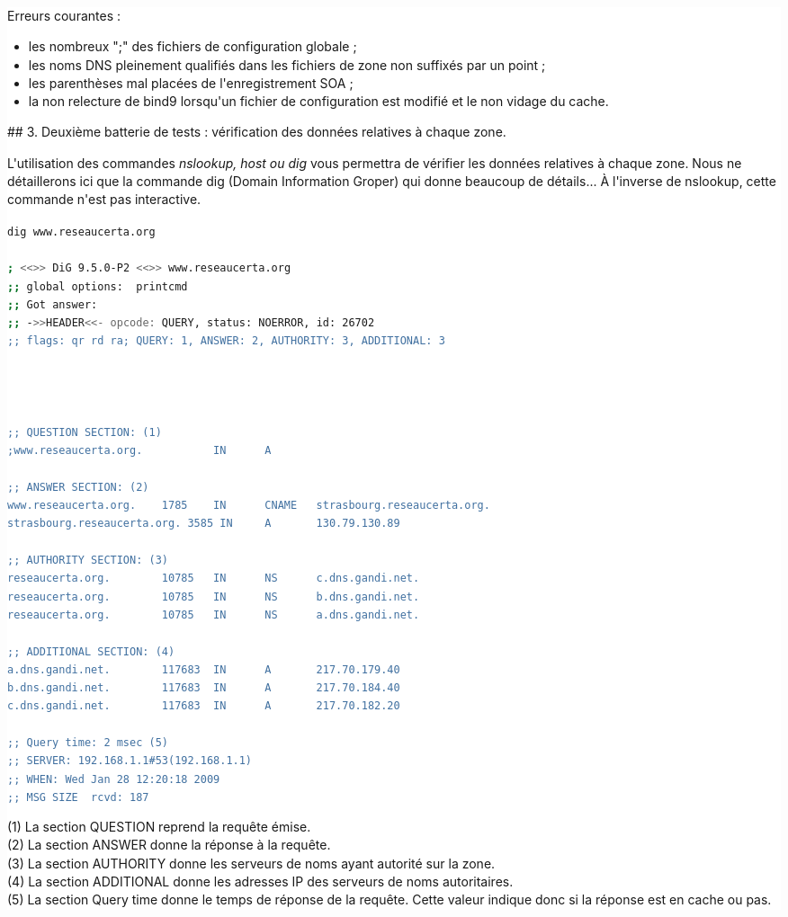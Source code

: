 Erreurs courantes :
* les nombreux ";"  des fichiers de configuration globale ;
* les noms DNS pleinement qualifiés dans les fichiers de zone non suffixés par un point ;
* les parenthèses mal placées de l'enregistrement SOA ;
* la non relecture de bind9 lorsqu'un fichier de configuration est modifié et le non vidage du cache.

## 3. Deuxième batterie de tests : vérification des données relatives à chaque zone.

L'utilisation des commandes _nslookup, host ou dig_ vous permettra de vérifier les données relatives à chaque zone.
Nous ne détaillerons ici que la commande dig (Domain Information Groper) qui donne beaucoup de détails... À l'inverse de nslookup, cette commande n'est pas interactive.

```bash
dig www.reseaucerta.org

; <<>> DiG 9.5.0-P2 <<>> www.reseaucerta.org
;; global options:  printcmd
;; Got answer:
;; ->>HEADER<<- opcode: QUERY, status: NOERROR, id: 26702
;; flags: qr rd ra; QUERY: 1, ANSWER: 2, AUTHORITY: 3, ADDITIONAL: 3




;; QUESTION SECTION: (1)
;www.reseaucerta.org.           IN      A

;; ANSWER SECTION: (2)
www.reseaucerta.org.    1785    IN      CNAME   strasbourg.reseaucerta.org.
strasbourg.reseaucerta.org. 3585 IN     A       130.79.130.89

;; AUTHORITY SECTION: (3)
reseaucerta.org.        10785   IN      NS      c.dns.gandi.net.
reseaucerta.org.        10785   IN      NS      b.dns.gandi.net.
reseaucerta.org.        10785   IN      NS      a.dns.gandi.net.

;; ADDITIONAL SECTION: (4)
a.dns.gandi.net.        117683  IN      A       217.70.179.40
b.dns.gandi.net.        117683  IN      A       217.70.184.40
c.dns.gandi.net.        117683  IN      A       217.70.182.20

;; Query time: 2 msec (5)
;; SERVER: 192.168.1.1#53(192.168.1.1)
;; WHEN: Wed Jan 28 12:20:18 2009
;; MSG SIZE  rcvd: 187
```

(1) La section QUESTION reprend  la requête émise.\
(2) La section ANSWER donne la réponse à la requête.\
(3) La section AUTHORITY donne les serveurs de noms ayant autorité sur la zone.\
(4) La section ADDITIONAL donne les adresses IP des serveurs de noms autoritaires.\
(5) La section Query time donne le temps de réponse de la requête. Cette valeur indique donc si la réponse est en cache ou pas.
